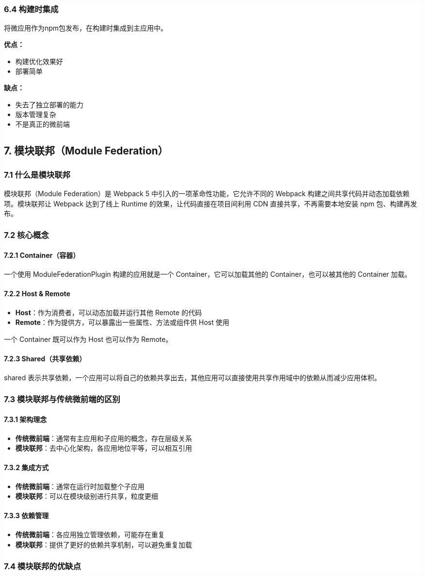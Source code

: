 ### 6.4 构建时集成

将微应用作为npm包发布，在构建时集成到主应用中。

**优点：**
- 构建优化效果好
- 部署简单

**缺点：**
- 失去了独立部署的能力
- 版本管理复杂
- 不是真正的微前端

## 7. 模块联邦（Module Federation）

### 7.1 什么是模块联邦

模块联邦（Module Federation）是 Webpack 5 中引入的一项革命性功能，它允许不同的 Webpack 构建之间共享代码并动态加载依赖项。模块联邦让 Webpack 达到了线上 Runtime 的效果，让代码直接在项目间利用 CDN 直接共享，不再需要本地安装 npm 包、构建再发布。

### 7.2 核心概念

#### 7.2.1 Container（容器）

一个使用 ModuleFederationPlugin 构建的应用就是一个 Container，它可以加载其他的 Container，也可以被其他的 Container 加载。

#### 7.2.2 Host & Remote

- **Host**：作为消费者，可以动态加载并运行其他 Remote 的代码
- **Remote**：作为提供方，可以暴露出一些属性、方法或组件供 Host 使用

一个 Container 既可以作为 Host 也可以作为 Remote。

#### 7.2.3 Shared（共享依赖）

shared 表示共享依赖，一个应用可以将自己的依赖共享出去，其他应用可以直接使用共享作用域中的依赖从而减少应用体积。

### 7.3 模块联邦与传统微前端的区别

#### 7.3.1 架构理念

- **传统微前端**：通常有主应用和子应用的概念，存在层级关系
- **模块联邦**：去中心化架构，各应用地位平等，可以相互引用

#### 7.3.2 集成方式

- **传统微前端**：通常在运行时加载整个子应用
- **模块联邦**：可以在模块级别进行共享，粒度更细

#### 7.3.3 依赖管理

- **传统微前端**：各应用独立管理依赖，可能存在重复
- **模块联邦**：提供了更好的依赖共享机制，可以避免重复加载

### 7.4 模块联邦的优缺点
